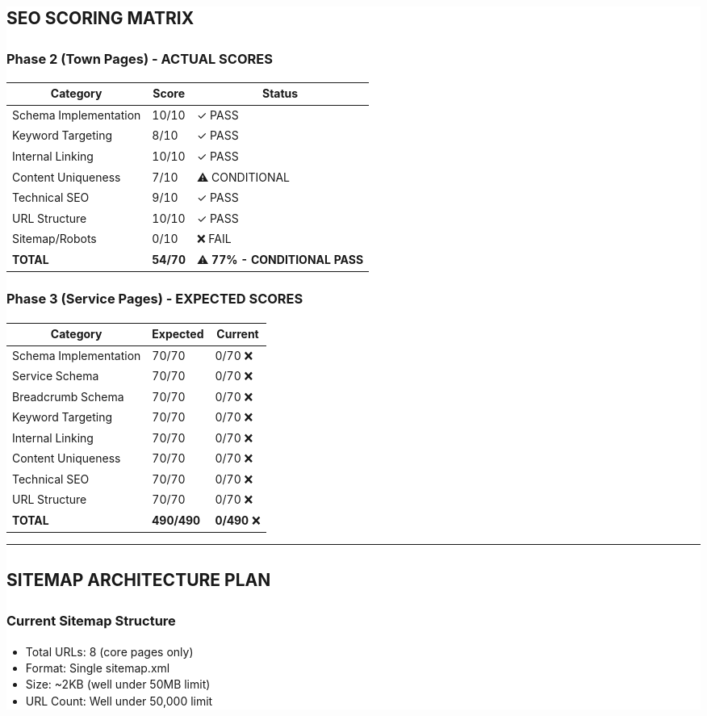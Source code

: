 
## SEO SCORING MATRIX

### Phase 2 (Town Pages) - ACTUAL SCORES

| Category | Score | Status |
|----------|-------|--------|
| Schema Implementation | 10/10 | ✓ PASS |
| Keyword Targeting | 8/10 | ✓ PASS |
| Internal Linking | 10/10 | ✓ PASS |
| Content Uniqueness | 7/10 | ⚠️ CONDITIONAL |
| Technical SEO | 9/10 | ✓ PASS |
| URL Structure | 10/10 | ✓ PASS |
| Sitemap/Robots | 0/10 | ❌ FAIL |
| **TOTAL** | **54/70** | ⚠️ **77% - CONDITIONAL PASS** |

### Phase 3 (Service Pages) - EXPECTED SCORES

| Category | Expected | Current |
|----------|----------|---------|
| Schema Implementation | 70/70 | 0/70 ❌ |
| Service Schema | 70/70 | 0/70 ❌ |
| Breadcrumb Schema | 70/70 | 0/70 ❌ |
| Keyword Targeting | 70/70 | 0/70 ❌ |
| Internal Linking | 70/70 | 0/70 ❌ |
| Content Uniqueness | 70/70 | 0/70 ❌ |
| Technical SEO | 70/70 | 0/70 ❌ |
| URL Structure | 70/70 | 0/70 ❌ |
| **TOTAL** | **490/490** | **0/490** ❌ |

---

## SITEMAP ARCHITECTURE PLAN

### Current Sitemap Structure
- Total URLs: 8 (core pages only)
- Format: Single sitemap.xml
- Size: ~2KB (well under 50MB limit)
- URL Count: Well under 50,000 limit
